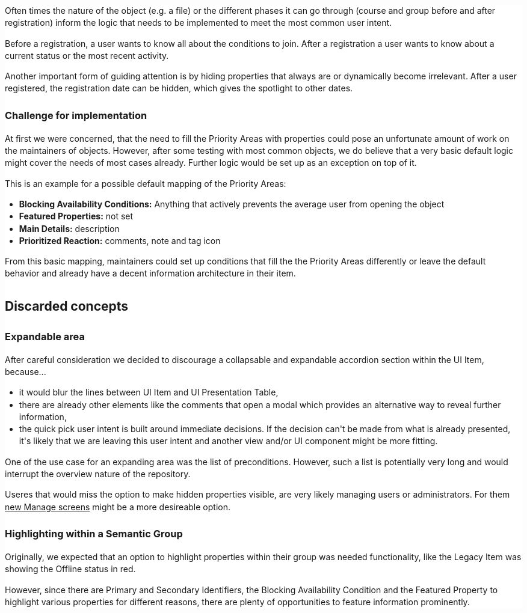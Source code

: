 Often times the nature of the object (e.g. a file) or the different phases it can go through (course and group before and after registration) inform the logic that needs to be implemented to meet the most common user intent.

Before a registration, a user wants to know all about the conditions to join. After a registration a user wants to know about a current status or the most recent activity.

Another important form of guiding attention is by hiding properties that always are or dynamically become irrelevant. After a user registered, the registration date can be hidden, which gives the spotlight to other dates.

### Challenge for implementation

At first we were concerned, that the need to fill the Priority Areas with properties could pose an unfortunate amount of work on the maintainers of objects. However, after some testing with most common objects, we do believe that a very basic default logic might cover the needs of most cases already. Further logic would be set up as an exception on top of it.

This is an example for a possible default mapping of the Priority Areas:
* **Blocking Availability Conditions:** Anything that actively prevents the average user from opening the object
* **Featured Properties:** not set
* **Main Details:** description
* **Prioritized Reaction:** comments, note and tag icon

From this basic mapping, maintainers could set up conditions that fill the the Priority Areas differently or leave the default behavior and already have a decent information architecture in their item.

## Discarded concepts

### Expandable area

After careful consideration we decided to discourage a collapsable and expandable accordion section within the UI Item, because...
* it would blur the lines between UI Item and UI Presentation Table,
* there are already other elements like the comments that open a modal which provides an alternative way to reveal further information,
* the quick pick user intent is built around immediate decisions. If the decision can't be made from what is already presented, it's likely that we are leaving this user intent and another view and/or UI component might be more fitting.

One of the use case for an expanding area was the list of preconditions. However, such a list is potentially very long and would interrupt the overview nature of the repository.

Useres that would miss the option to make hidden properties visible, are very likely managing users or administrators. For them [new Manage screens](https://docu.ilias.de/goto_docu_wiki_wpage_6969_1357.html) might be a more desireable option.

### Highlighting within a Semantic Group
Originally, we expected that an option to highlight properties within their group was needed functionality, like the Legacy Item was showing the Offline status in red.

However, since there are Primary and Secondary Identifiers, the Blocking Availability Condition and the Featured Property to highlight various properties for different reasons, there are plenty of opportunities to feature information prominently.
